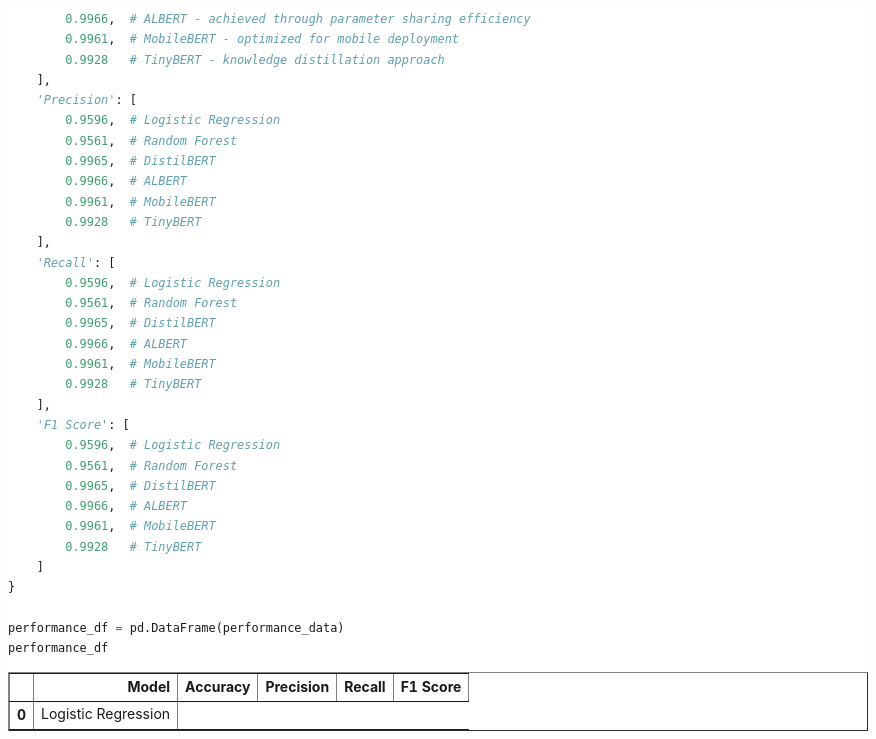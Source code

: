 ```python
        0.9966,  # ALBERT - achieved through parameter sharing efficiency
        0.9961,  # MobileBERT - optimized for mobile deployment
        0.9928   # TinyBERT - knowledge distillation approach
    ],
    'Precision': [
        0.9596,  # Logistic Regression
        0.9561,  # Random Forest
        0.9965,  # DistilBERT
        0.9966,  # ALBERT
        0.9961,  # MobileBERT
        0.9928   # TinyBERT
    ],
    'Recall': [
        0.9596,  # Logistic Regression
        0.9561,  # Random Forest
        0.9965,  # DistilBERT
        0.9966,  # ALBERT
        0.9961,  # MobileBERT
        0.9928   # TinyBERT
    ],
    'F1 Score': [
        0.9596,  # Logistic Regression
        0.9561,  # Random Forest
        0.9965,  # DistilBERT
        0.9966,  # ALBERT
        0.9961,  # MobileBERT
        0.9928   # TinyBERT
    ]
}

performance_df = pd.DataFrame(performance_data)
performance_df
```




<div>
<style scoped>
    .dataframe tbody tr th:only-of-type {
        vertical-align: middle;
    }

    .dataframe tbody tr th {
        vertical-align: top;
    }

    .dataframe thead th {
        text-align: right;
    }
</style>
<table border="1" class="dataframe">
  <thead>
    <tr style="text-align: right;">
      <th></th>
      <th>Model</th>
      <th>Accuracy</th>
      <th>Precision</th>
      <th>Recall</th>
      <th>F1 Score</th>
    </tr>
  </thead>
  <tbody>
    <tr>
      <th>0</th>
      <td>Logistic Regression</td>